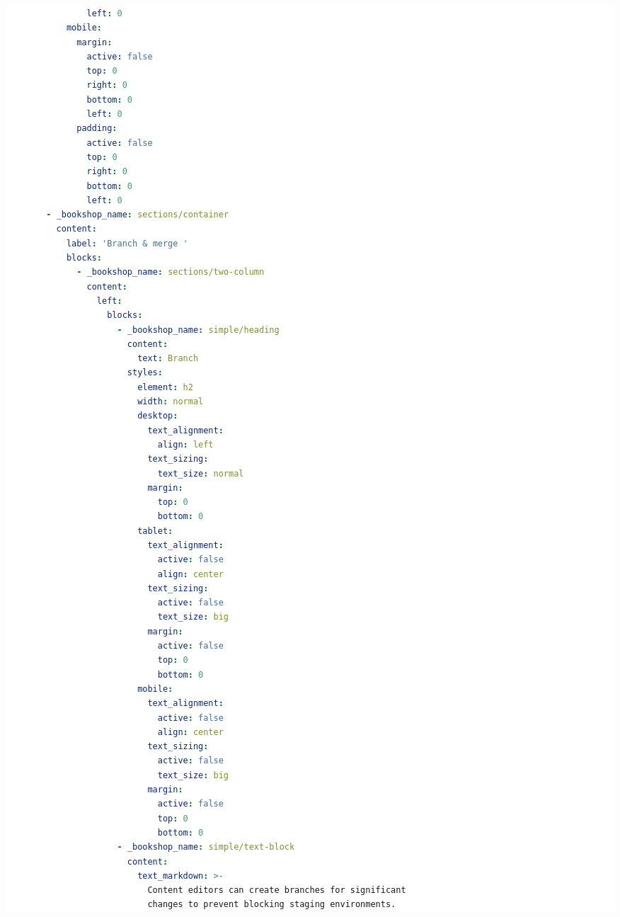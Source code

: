 ```yaml
                left: 0
            mobile:
              margin:
                active: false
                top: 0
                right: 0
                bottom: 0
                left: 0
              padding:
                active: false
                top: 0
                right: 0
                bottom: 0
                left: 0
        - _bookshop_name: sections/container
          content:
            label: 'Branch & merge '
            blocks:
              - _bookshop_name: sections/two-column
                content:
                  left:
                    blocks:
                      - _bookshop_name: simple/heading
                        content:
                          text: Branch
                        styles:
                          element: h2
                          width: normal
                          desktop:
                            text_alignment:
                              align: left
                            text_sizing:
                              text_size: normal
                            margin:
                              top: 0
                              bottom: 0
                          tablet:
                            text_alignment:
                              active: false
                              align: center
                            text_sizing:
                              active: false
                              text_size: big
                            margin:
                              active: false
                              top: 0
                              bottom: 0
                          mobile:
                            text_alignment:
                              active: false
                              align: center
                            text_sizing:
                              active: false
                              text_size: big
                            margin:
                              active: false
                              top: 0
                              bottom: 0
                      - _bookshop_name: simple/text-block
                        content:
                          text_markdown: >-
                            Content editors can create branches for significant
                            changes to prevent blocking staging environments.
```